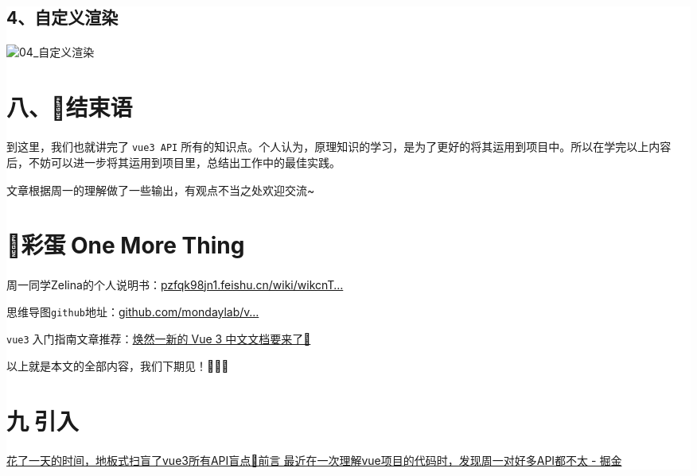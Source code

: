 ## 4、自定义渲染

![04_自定义渲染](https://p3-juejin.byteimg.com/tos-cn-i-k3u1fbpfcp/68153183f580470aafbb0697f640ac6c~tplv-k3u1fbpfcp-jj-mark:3024:0:0:0:q75.awebp#?w=855&h=832&s=77776&e=png&b=ffffff)

# 八、🛒结束语

到这里，我们也就讲完了 `vue3 API` 所有的知识点。个人认为，原理知识的学习，是为了更好的将其运用到项目中。所以在学完以上内容后，不妨可以进一步将其运用到项目里，总结出工作中的最佳实践。

文章根据周一的理解做了一些输出，有观点不当之处欢迎交流~

# 🐣彩蛋 One More Thing

周一同学Zelina的个人说明书：[pzfqk98jn1.feishu.cn/wiki/wikcnT…](https://link.juejin.cn?target=https%3A%2F%2Fpzfqk98jn1.feishu.cn%2Fwiki%2FwikcnTijikVNdkWdBEKzQpiA6ie "https://pzfqk98jn1.feishu.cn/wiki/wikcnTijikVNdkWdBEKzQpiA6ie")

思维导图`github`地址：[github.com/mondaylab/v…](https://link.juejin.cn?target=https%3A%2F%2Fgithub.com%2Fmondaylab%2Fvue3-api "https://github.com/mondaylab/vue3-api")

`vue3` 入门指南文章推荐：[焕然一新的 Vue 3 中文文档要来了🎉](https://juejin.cn/post/7077701166397653028 "https://juejin.cn/post/7077701166397653028")

以上就是本文的全部内容，我们下期见！🍻🍻🍻

# 九 引入

[花了一天的时间，地板式扫盲了vue3所有API盲点📍前言 最近在一次理解vue项目的代码时，发现周一对好多API都不太 - 掘金](https://juejin.cn/post/7164159759619194893)

</form>
</div>
